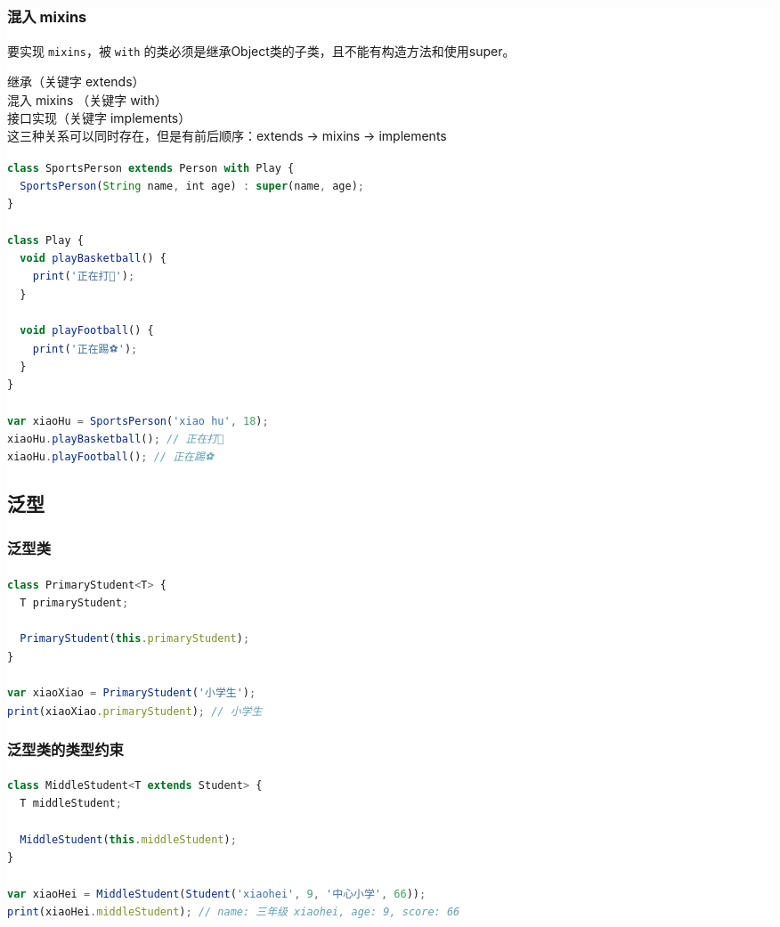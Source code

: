 ### 混入 mixins

要实现 `mixins`，被 `with` 的类必须是继承Object类的子类，且不能有构造方法和使用super。

继承（关键字 extends）  
混入 mixins （关键字 with）  
接口实现（关键字 implements）  
这三种关系可以同时存在，但是有前后顺序：extends -> mixins -> implements

```js
class SportsPerson extends Person with Play {
  SportsPerson(String name, int age) : super(name, age);
}

class Play {
  void playBasketball() {
    print('正在打🏀');
  }

  void playFootball() {
    print('正在踢⚽️');
  }
}

var xiaoHu = SportsPerson('xiao hu', 18);
xiaoHu.playBasketball(); // 正在打🏀
xiaoHu.playFootball(); // 正在踢⚽️
```

## 泛型

### 泛型类

```js
class PrimaryStudent<T> {
  T primaryStudent;

  PrimaryStudent(this.primaryStudent);
}

var xiaoXiao = PrimaryStudent('小学生');
print(xiaoXiao.primaryStudent); // 小学生
```

### 泛型类的类型约束

```js
class MiddleStudent<T extends Student> {
  T middleStudent;

  MiddleStudent(this.middleStudent);
}

var xiaoHei = MiddleStudent(Student('xiaohei', 9, '中心小学', 66));
print(xiaoHei.middleStudent); // name: 三年级 xiaohei, age: 9, score: 66
```
